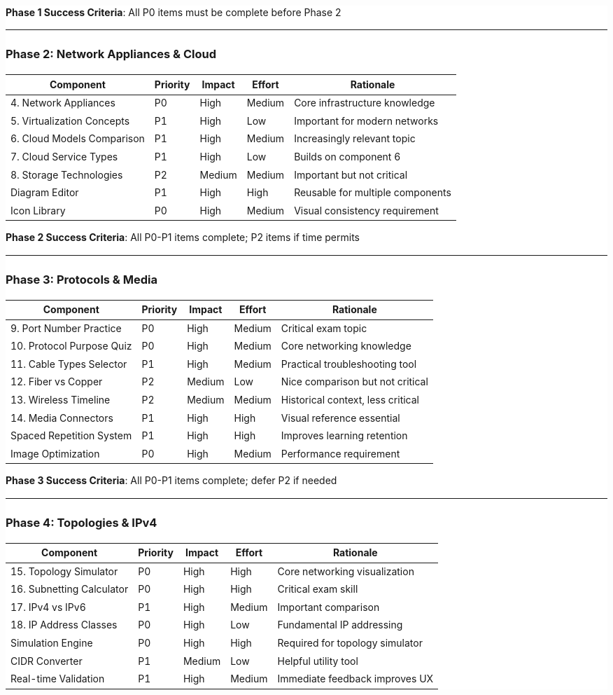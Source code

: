 **Phase 1 Success Criteria**: All P0 items must be complete before Phase 2

---

### Phase 2: Network Appliances & Cloud

| Component | Priority | Impact | Effort | Rationale |
|-----------|----------|--------|--------|-----------|
| 4. Network Appliances | P0 | High | Medium | Core infrastructure knowledge |
| 5. Virtualization Concepts | P1 | High | Low | Important for modern networks |
| 6. Cloud Models Comparison | P1 | High | Medium | Increasingly relevant topic |
| 7. Cloud Service Types | P1 | High | Low | Builds on component 6 |
| 8. Storage Technologies | P2 | Medium | Medium | Important but not critical |
| Diagram Editor | P1 | High | High | Reusable for multiple components |
| Icon Library | P0 | High | Medium | Visual consistency requirement |

**Phase 2 Success Criteria**: All P0-P1 items complete; P2 items if time permits

---

### Phase 3: Protocols & Media

| Component | Priority | Impact | Effort | Rationale |
|-----------|----------|--------|--------|-----------|
| 9. Port Number Practice | P0 | High | Medium | Critical exam topic |
| 10. Protocol Purpose Quiz | P0 | High | Medium | Core networking knowledge |
| 11. Cable Types Selector | P1 | High | Medium | Practical troubleshooting tool |
| 12. Fiber vs Copper | P2 | Medium | Low | Nice comparison but not critical |
| 13. Wireless Timeline | P2 | Medium | Medium | Historical context, less critical |
| 14. Media Connectors | P1 | High | High | Visual reference essential |
| Spaced Repetition System | P1 | High | High | Improves learning retention |
| Image Optimization | P0 | High | Medium | Performance requirement |

**Phase 3 Success Criteria**: All P0-P1 items complete; defer P2 if needed

---

### Phase 4: Topologies & IPv4

| Component | Priority | Impact | Effort | Rationale |
|-----------|----------|--------|--------|-----------|
| 15. Topology Simulator | P0 | High | High | Core networking visualization |
| 16. Subnetting Calculator | P0 | High | High | Critical exam skill |
| 17. IPv4 vs IPv6 | P1 | High | Medium | Important comparison |
| 18. IP Address Classes | P0 | High | Low | Fundamental IP addressing |
| Simulation Engine | P0 | High | High | Required for topology simulator |
| CIDR Converter | P1 | Medium | Low | Helpful utility tool |
| Real-time Validation | P1 | High | Medium | Immediate feedback improves UX |
